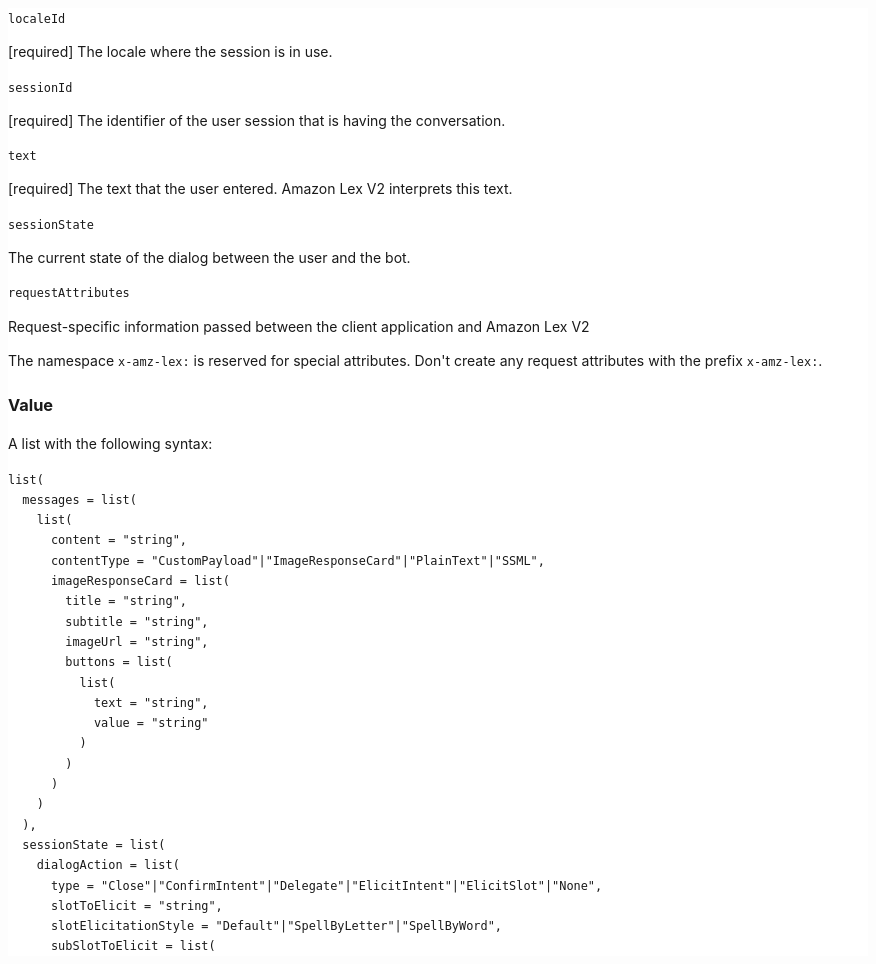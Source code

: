 </tr>
<tr class="odd">
<td><code
id="lexruntimev2_recognize_text_:_localeId">localeId</code></td>
<td><p>[required] The locale where the session is in use.</p></td>
</tr>
<tr class="even">
<td><code
id="lexruntimev2_recognize_text_:_sessionId">sessionId</code></td>
<td><p>[required] The identifier of the user session that is having the
conversation.</p></td>
</tr>
<tr class="odd">
<td><code id="lexruntimev2_recognize_text_:_text">text</code></td>
<td><p>[required] The text that the user entered. Amazon Lex V2
interprets this text.</p></td>
</tr>
<tr class="even">
<td><code
id="lexruntimev2_recognize_text_:_sessionState">sessionState</code></td>
<td><p>The current state of the dialog between the user and the
bot.</p></td>
</tr>
<tr class="odd">
<td><code
id="lexruntimev2_recognize_text_:_requestAttributes">requestAttributes</code></td>
<td><p>Request-specific information passed between the client
application and Amazon Lex V2</p>
<p>The namespace <code style="white-space: pre;">⁠x-amz-lex:⁠</code> is
reserved for special attributes. Don't create any request attributes
with the prefix <code
style="white-space: pre;">⁠x-amz-lex:⁠</code>.</p></td>
</tr>
</tbody>
</table>

### Value

A list with the following syntax:

    list(
      messages = list(
        list(
          content = "string",
          contentType = "CustomPayload"|"ImageResponseCard"|"PlainText"|"SSML",
          imageResponseCard = list(
            title = "string",
            subtitle = "string",
            imageUrl = "string",
            buttons = list(
              list(
                text = "string",
                value = "string"
              )
            )
          )
        )
      ),
      sessionState = list(
        dialogAction = list(
          type = "Close"|"ConfirmIntent"|"Delegate"|"ElicitIntent"|"ElicitSlot"|"None",
          slotToElicit = "string",
          slotElicitationStyle = "Default"|"SpellByLetter"|"SpellByWord",
          subSlotToElicit = list(